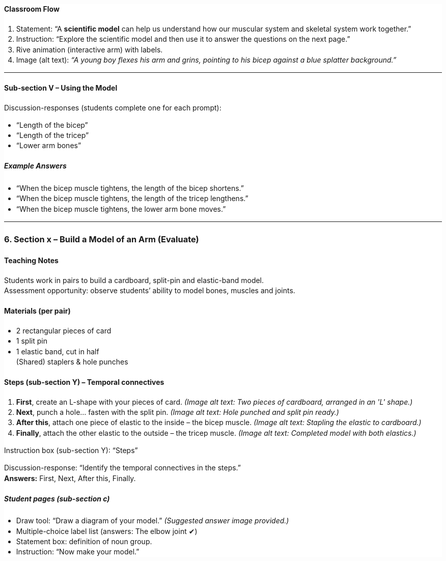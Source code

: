 #### Classroom Flow  
1. Statement: “A **scientific model** can help us understand how our muscular system and skeletal system work together.”  
2. Instruction: “Explore the scientific model and then use it to answer the questions on the next page.”  
3. Rive animation (interactive arm) with labels.  
4. Image (alt text): *“A young boy flexes his arm and grins, pointing to his bicep against a blue splatter background.”*

---

#### Sub-section V – Using the Model  
Discussion-responses (students complete one for each prompt):  
- “Length of the bicep”  
- “Length of the tricep”  
- “Lower arm bones”  

##### Example Answers  
- “When the bicep muscle tightens, the length of the bicep shortens.”  
- “When the bicep muscle tightens, the length of the tricep lengthens.”  
- “When the bicep muscle tightens, the lower arm bone moves.”

---

### 6. Section x – Build a Model of an Arm (Evaluate)  
#### Teaching Notes  
Students work in pairs to build a cardboard, split-pin and elastic-band model.  
Assessment opportunity: observe students’ ability to model bones, muscles and joints.

#### Materials (per pair)  
- 2 rectangular pieces of card  
- 1 split pin  
- 1 elastic band, cut in half  
(Shared) staplers & hole punches  

#### Steps (sub-section Y) – **Temporal connectives**  
1. **First**, create an L-shape with your pieces of card. *(Image alt text: Two pieces of cardboard, arranged in an 'L' shape.)*  
2. **Next**, punch a hole… fasten with the split pin. *(Image alt text: Hole punched and split pin ready.)*  
3. **After this**, attach one piece of elastic to the inside – the bicep muscle. *(Image alt text: Stapling the elastic to cardboard.)*  
4. **Finally**, attach the other elastic to the outside – the tricep muscle. *(Image alt text: Completed model with both elastics.)*  

Instruction box (sub-section Y): “Steps”  

Discussion-response: “Identify the temporal connectives in the steps.”  
**Answers:** First, Next, After this, Finally.

##### Student pages (sub-section c)  
- Draw tool: “Draw a diagram of your model.” *(Suggested answer image provided.)*  
- Multiple-choice label list (answers: The elbow joint ✔)  
- Statement box: definition of noun group.  
- Instruction: “Now make your model.”  
